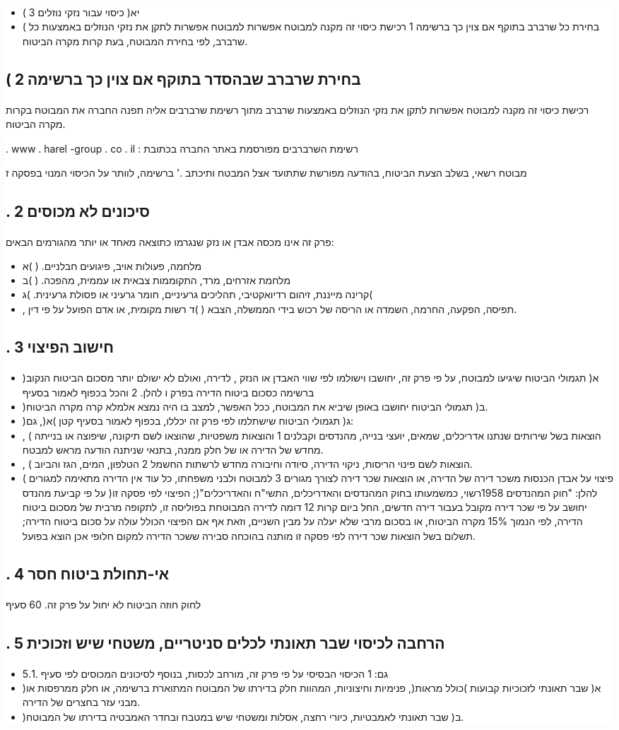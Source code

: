 - (  כיסוי עבור נזקי נוזלים 3 )יא
- ( בחירת כל שרברב בתוקף אם צוין כך ברשימה 1 רכישת כיסוי זה מקנה למבוטח אפשרות למבוטח אפשרות לתקן את נזקי הנוזלים באמצעות כל שרברב, לפי בחירת המבוטח, בעת קרות מקרה הביטוח.

## ( בחירת שרברב שבהסדר בתוקף אם צוין כך ברשימה 2

רכישת כיסוי זה מקנה למבוטח אפשרות לתקן את נזקי הנוזלים באמצעות שרברב מתוך רשימת שרברבים אליה תפנה החברה את המבוטח בקרות מקרה הביטוח.

. www . harel -group . co . il : רשימת השרברבים מפורסמת באתר החברה בכתובת

מבוטח רשאי, בשלב הצעת הביטוח, בהודעה מפורשת שתתועד אצל המבטח ותיכתב .' ברשימה, לוותר על הכיסוי המנוי בפסקה ז

## .  סיכונים לא מכוסים 2

פרק זה אינו מכסה אבדן או נזק שנגרמו כתוצאה מאחד או יותר מהגורמים הבאים:

- מלחמה, פעולות אויב, פיגועים חבלניים. ( )א
- מלחמת אזרחים, מרד, התקוממות צבאית או עממית, מהפכה. ( )ב
- קרינה מייננת, זיהום רדיואקטיבי, תהליכים גרעיניים, חומר גרעיני או פסולת גרעינית. )ג(
- , תפיסה, הפקעה, החרמה, השמדה או הריסה של רכוש בידי הממשלה, הצבא ( )ד רשות מקומית, או אדם הפועל על פי דין.

## .  חישוב הפיצוי 3

- )א( תגמולי הביטוח שיגיעו למבוטח, על פי פרק זה, יחושבו וישולמו לפי שווי האבדן או הנזק , לדירה, ואולם לא ישולם יותר מסכום הביטוח הנקוב ברשימה כסכום ביטוח הדירה בפרק ו להלן. 2 והכל בכפוף לאמור בסעיף
- )ב( תגמולי הביטוח יחושבו באופן שיביא את המבוטח, ככל האפשר, למצב בו היה נמצא אלמלא קרה מקרה הביטוח.
- )ג(  תגמולי הביטוח שישתלמו לפי פרק זה יכללו, בכפוף לאמור בסעיף קטן )א(, גם:
- , ( הוצאות בשל שירותים שנתנו אדריכלים, שמאים, יועצי בנייה, מהנדסים וקבלנים 1 והוצאות משפטיות, שהוצאו לשם תיקונה, שיפוצה או בנייתה מחדש של הדירה או של חלק ממנה, בתנאי שניתנה הודעה מראש למבטח.
- , ( הוצאות לשם פינוי הריסות, ניקוי הדירה, סיודה וחיבורה מחדש לרשתות החשמל 2 הטלפון, המים, הגז והביוב.
- ( פיצוי על אבדן הכנסות משכר דירה של הדירה, או הוצאות שכר דירה לצורך מגורים 3 למבוטח ולבני משפחתו, כל עוד אין הדירה מתאימה למגורים על פי קביעת מהנדס )להלן: "חוק המהנדסים 1958רשוי, כמשמעותו בחוק המהנדסים והאדריכלים, התשי"ח והאדריכלים"(; הפיצוי לפי פסקה זו יחושב על פי שכר דירה מקובל בעבור דירה חדשים, החל ביום קרות 12 דומה לדירה המבוטחת בפוליסה זו, לתקופה מרבית של מסכום ביטוח הדירה, לפי הנמוך 15% מקרה הביטוח, או בסכום מרבי שלא יעלה על מבין השניים, וזאת אף אם הפיצוי הכולל עולה על סכום ביטוח הדירה; תשלום בשל הוצאות שכר דירה לפי פסקה זו מותנה בהוכחה סבירה ששכר הדירה למקום חלופי אכן הוצא בפועל.

## .  אי-תחולת ביטוח חסר 4

לחוק חוזה הביטוח לא יחול על פרק זה. 60 סעיף

## .  הרחבה לכיסוי שבר תאונתי לכלים סניטריים, משטחי שיש וזכוכית 5

- גם: 1 הכיסוי הבסיסי על פי פרק זה, מורחב לכסות, בנוסף לסיכונים המכוסים לפי סעיף .5.1
- )א( שבר תאונתי לזכוכיות קבועות )כולל מראות(, פנימיות וחיצוניות, המהוות חלק בדירתו של המבוטח המתוארת ברשימה, או חלק ממרפסות או מבני עזר בחצרים של הדירה.
- )ב( שבר תאונתי לאמבטיות, כיורי רחצה, אסלות ומשטחי שיש במטבח ובחדר האמבטיה בדירתו של המבוטח.
